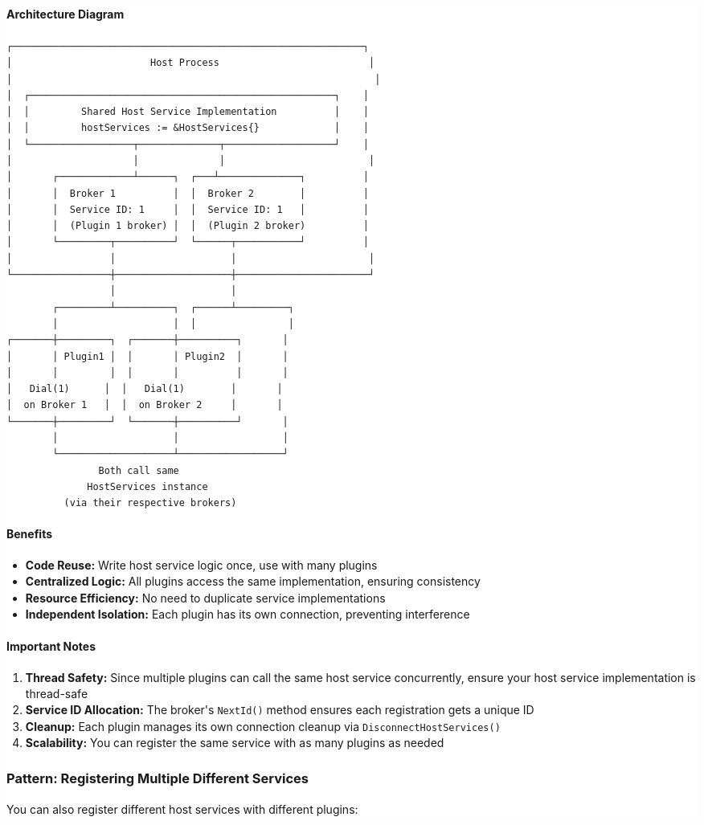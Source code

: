 #### Architecture Diagram

```
┌─────────────────────────────────────────────────────────────┐
│                        Host Process                          │
│                                                               │
│  ┌─────────────────────────────────────────────────────┐    │
│  │         Shared Host Service Implementation          │    │
│  │         hostServices := &HostServices{}             │    │
│  └──────────────────┬──────────────┬───────────────────┘    │
│                     │              │                         │
│       ┌─────────────┴──────┐  ┌───┴──────────────┐          │
│       │  Broker 1          │  │  Broker 2        │          │
│       │  Service ID: 1     │  │  Service ID: 1   │          │
│       │  (Plugin 1 broker) │  │  (Plugin 2 broker)          │
│       └─────────┬──────────┘  └──────┬───────────┘          │
│                 │                    │                       │
└─────────────────┼────────────────────┼───────────────────────┘
                  │                    │
        ┌─────────┴──────────┐  ┌──────┴─────────┐
        │                    │  │                │
┌───────┼─────────┐  ┌───────┼──────────┐       │
│       │ Plugin1 │  │       │ Plugin2  │       │
│       │         │  │       │          │       │
│   Dial(1)      │  │   Dial(1)        │       │
│  on Broker 1   │  │  on Broker 2     │       │
└───────┼─────────┘  └───────┼──────────┘       │
        │                    │                  │
        └────────────────────┴──────────────────┘
                Both call same
              HostServices instance
          (via their respective brokers)
```

#### Benefits

- **Code Reuse:** Write host service logic once, use with many plugins
- **Centralized Logic:** All plugins access the same implementation, ensuring consistency
- **Resource Efficiency:** No need to duplicate service implementations
- **Independent Isolation:** Each plugin has its own connection, preventing interference

#### Important Notes

1. **Thread Safety:** Since multiple plugins can call the same host service concurrently, ensure your host service implementation is thread-safe
2. **Service ID Allocation:** The broker's `NextId()` method ensures each registration gets a unique ID
3. **Cleanup:** Each plugin manages its own connection cleanup via `DisconnectHostServices()`
4. **Scalability:** You can register the same service with as many plugins as needed

### Pattern: Registering Multiple Different Services

You can also register different host services with different plugins:
